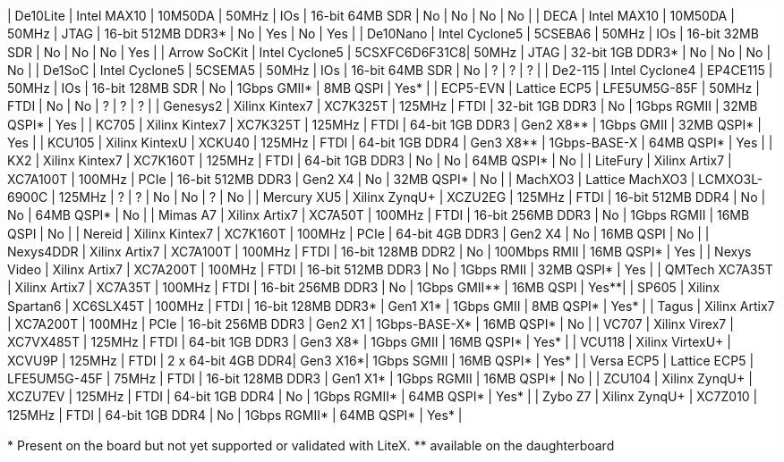 | De10Lite       | Intel MAX10         | 10M50DA       |  50MHz  | IOs  | 16-bit  64MB SDR   |     No    |       No       |      No     |   No   |
| DECA           | Intel MAX10         | 10M50DA       |  50MHz  | JTAG | 16-bit 512MB DDR3* |     No    |       Yes      |      No     |   Yes  |
| De10Nano       | Intel Cyclone5      | 5CSEBA6       |  50MHz  | IOs  | 16-bit  32MB SDR   |     No    |       No       |      No     |   Yes  |
| Arrow SoCKit   | Intel Cyclone5      | 5CSXFC6D6F31C8|  50MHz  | JTAG | 32-bit   1GB DDR3* |     No    |       No       |      No     |   No   |
| De1SoC         | Intel Cyclone5      | 5CSEMA5       |  50MHz  | IOs  | 16-bit  64MB SDR   |     No    |       ?        |      ?      |   ?    |
| De2-115        | Intel Cyclone4      | EP4CE115      |  50MHz  | IOs  | 16-bit 128MB SDR   |     No    | 1Gbps GMII*    |  8MB QSPI   |   Yes* |
| ECP5-EVN       | Lattice ECP5        | LFE5UM5G-85F  |  50MHz  | FTDI |        No          |     No    |       ?        |      ?      |   ?    |
| Genesys2       | Xilinx Kintex7      | XC7K325T      | 125MHz  | FTDI | 32-bit   1GB DDR3  |     No    | 1Gbps RGMII    |  32MB QSPI* |   Yes  |
| KC705          | Xilinx Kintex7      | XC7K325T      | 125MHz  | FTDI | 64-bit   1GB DDR3  | Gen2 X8** |   1Gbps GMII   |  32MB QSPI* |   Yes  |
| KCU105         | Xilinx KintexU      | XCKU40        | 125MHz  | FTDI | 64-bit   1GB DDR4  | Gen3 X8** | 1Gbps-BASE-X   |  64MB QSPI* |   Yes  |
| KX2            | Xilinx Kintex7      | XC7K160T      | 125MHz  | FTDI | 64-bit   1GB DDR3  |     No    |       No       |  64MB QSPI* |   No   |
| LiteFury       | Xilinx Artix7       | XC7A100T      | 100MHz  | PCIe | 16-bit 512MB DDR3  |  Gen2 X4  |       No       |  32MB QSPI* |   No   |
| MachXO3        | Lattice MachXO3     | LCMXO3L-6900C | 125MHz  |  ?   |         ?          |     No    |       No       |      ?      |   No   |
| Mercury XU5    | Xilinx ZynqU+       | XCZU2EG       | 125MHz  | FTDI | 16-bit 512MB DDR4  |     No    |       No       |  64MB QSPI* |   No   |
| Mimas A7       | Xilinx Artix7       | XC7A50T       | 100MHz  | FTDI | 16-bit 256MB DDR3  |     No    | 1Gbps RGMII    |  16MB QSPI  |   No   |
| Nereid         | Xilinx Kintex7      | XC7K160T      | 100MHz  | PCIe | 64-bit   4GB DDR3  |  Gen2 X4  |       No       |  16MB QSPI  |   No   |
| Nexys4DDR      | Xilinx Artix7       | XC7A100T      | 100MHz  | FTDI | 16-bit 128MB DDR2  |     No    | 100Mbps RMII   |  16MB QSPI* |   Yes  |
| Nexys Video    | Xilinx Artix7       | XC7A200T      | 100MHz  | FTDI | 16-bit 512MB DDR3  |     No    |   1Gbps RMII   |  32MB QSPI* |   Yes  |
| QMTech XC7A35T | Xilinx Artix7       | XC7A35T       | 100MHz  | FTDI | 16-bit 256MB DDR3  |     No    |   1Gbps GMII** |  16MB QSPI  |   Yes**|
| SP605          | Xilinx Spartan6     | XC6SLX45T     | 100MHz  | FTDI | 16-bit 128MB DDR3* |  Gen1 X1* |   1Gbps GMII   |   8MB QSPI* |   Yes* |
| Tagus          | Xilinx Artix7       | XC7A200T      | 100MHz  | PCIe | 16-bit 256MB DDR3  |  Gen2 X1  |  1Gbps-BASE-X* |  16MB QSPI* |   No   |
| VC707          | Xilinx Virex7       | XC7VX485T     | 125MHz  | FTDI | 64-bit   1GB DDR3  |  Gen3 X8* |   1Gbps GMII   |  16MB QSPI* |   Yes* |
| VCU118         | Xilinx VirtexU+     | XCVU9P        | 125MHz  | FTDI | 2 x 64-bit 4GB DDR4|  Gen3 X16*|  1Gbps SGMII   |  16MB QSPI* |   Yes* |
| Versa ECP5     | Lattice ECP5        | LFE5UM5G-45F  |  75MHz  | FTDI | 16-bit 128MB DDR3  |  Gen1 X1* | 1Gbps RGMII    |  16MB QSPI* |   No   |
| ZCU104         | Xilinx ZynqU+       | XCZU7EV       | 125MHz  | FTDI | 64-bit   1GB DDR4  |     No    | 1Gbps RGMII*   |  64MB QSPI* |   Yes* |
| Zybo Z7        | Xilinx ZynqU+       | XC7Z010       | 125MHz  | FTDI | 64-bit   1GB DDR4  |     No    | 1Gbps RGMII*   |  64MB QSPI* |   Yes* |

\* Present on the board but not yet supported or validated with LiteX.
\*\* available on the daughterboard
